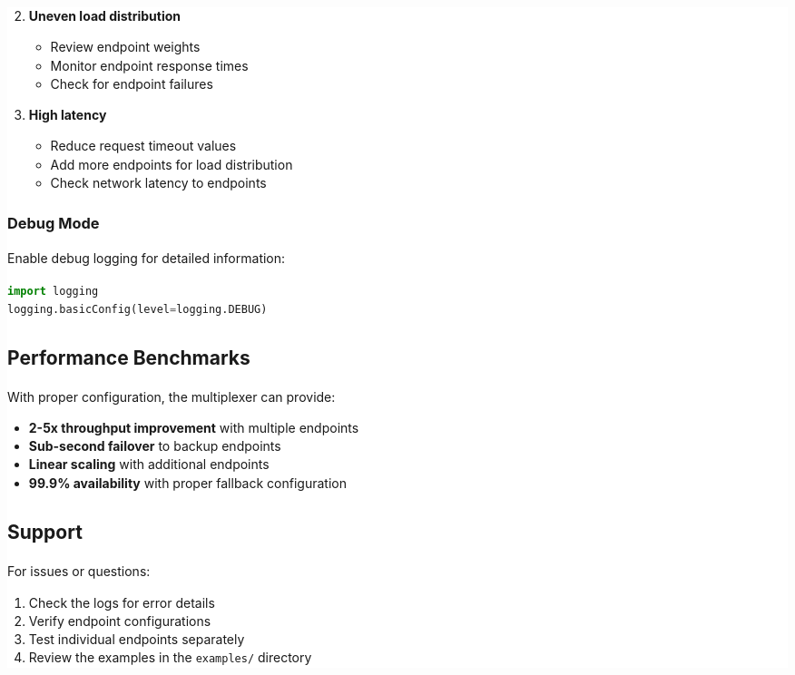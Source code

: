 2. **Uneven load distribution**
   - Review endpoint weights
   - Monitor endpoint response times
   - Check for endpoint failures

3. **High latency**
   - Reduce request timeout values
   - Add more endpoints for load distribution
   - Check network latency to endpoints

### Debug Mode

Enable debug logging for detailed information:

```python
import logging
logging.basicConfig(level=logging.DEBUG)
```

## Performance Benchmarks

With proper configuration, the multiplexer can provide:
- **2-5x throughput improvement** with multiple endpoints
- **Sub-second failover** to backup endpoints  
- **Linear scaling** with additional endpoints
- **99.9% availability** with proper fallback configuration

## Support

For issues or questions:
1. Check the logs for error details
2. Verify endpoint configurations
3. Test individual endpoints separately
4. Review the examples in the `examples/` directory
